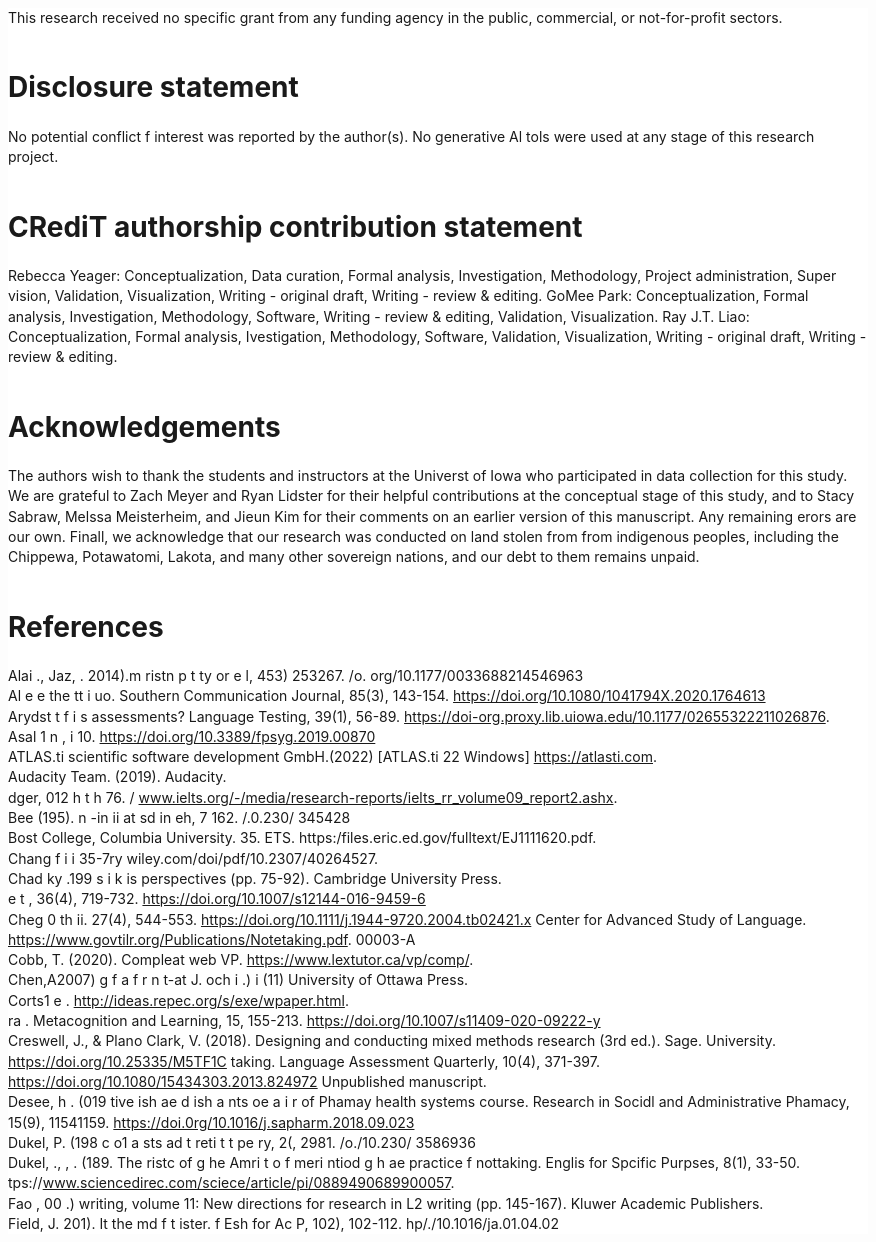 This research received no specific grant from any funding agency in the public, commercial, or not-for-profit sectors.

# Disclosure statement

No potential conflict f interest was reported by the author(s). No generative Al tols were used at any stage of this research project.

# CRediT authorship contribution statement

Rebecca Yeager: Conceptualization, Data curation, Formal analysis, Investigation, Methodology, Project administration, Super vision, Validation, Visualization, Writing - original draft, Writing - review & editing. GoMee Park: Conceptualization, Formal analysis, Investigation, Methodology, Software, Writing - review & editing, Validation, Visualization. Ray J.T. Liao: Conceptualization, Formal analysis, Ivestigation, Methodology, Software, Validation, Visualization, Writing - original draft, Writing - review & editing.

# Acknowledgements

The authors wish to thank the students and instructors at the Universt of Iowa who participated in data collection for this study. We are grateful to Zach Meyer and Ryan Lidster for their helpful contributions at the conceptual stage of this study, and to Stacy Sabraw, Melssa Meisterheim, and Jieun Kim for their comments on an earlier version of this manuscript. Any remaining erors are our own. Finall, we acknowledge that our research was conducted on land stolen from from indigenous peoples, including the Chippewa, Potawatomi, Lakota, and many other sovereign nations, and our debt to them remains unpaid.

# References

Alai ., Jaz, . 2014).m ristn p t  ty or e  l, 453) 253267. /o. org/10.1177/0033688214546963   
Al  e e     the   tt  i   uo. Southern Communication Journal, 85(3), 143-154. https://doi.org/10.1080/1041794X.2020.1764613   
Arydst       t f  i  s assessments? Language Testing, 39(1), 56-89. https://doi-org.proxy.lib.uiowa.edu/10.1177/02655322211026876.   
Asal 1    n , i 10. https://doi.org/10.3389/fpsyg.2019.00870   
ATLAS.ti scientific software development GmbH.(2022) [ATLAS.ti 22 Windows] https://atlasti.com.   
Audacity Team. (2019). Audacity.   
dger,  012     h  t    h 76. / www.ielts.org/-/media/research-reports/ielts_rr_volume09_report2.ashx.   
Bee (195).   n -in ii at sd  in eh, 7 162. /.0.230/ 345428   
Bost College, Columbia University. 35. ETS. https:/files.eric.ed.gov/fulltext/EJ1111620.pdf.   
Chang   f i  i  35-7ry wiley.com/doi/pdf/10.2307/40264527.   
Chad  ky   .199 s i  k  is perspectives (pp. 75-92). Cambridge University Press.   
e t , 36(4), 719-732. https://doi.org/10.1007/s12144-016-9459-6   
Cheg 0      th  ii. 27(4), 544-553. https://doi.org/10.1111/j.1944-9720.2004.tb02421.x Center for Advanced Study of Language. https://www.govtilr.org/Publications/Notetaking.pdf. 00003-A   
Cobb, T. (2020). Compleat web VP. https://www.lextutor.ca/vp/comp/.   
Chen,A2007) g f a f r n t-at  J. och i .)  i  (11) University of Ottawa Press.   
Corts1 e    . http://ideas.repec.org/s/exe/wpaper.html.   
ra  . Metacognition and Learning, 15, 155-213. https://doi.org/10.1007/s11409-020-09222-y   
Creswell, J., & Plano Clark, V. (2018). Designing and conducting mixed methods research (3rd ed.). Sage. University. https://doi.org/10.25335/M5TF1C taking. Language Assessment Quarterly, 10(4), 371-397. https://doi.org/10.1080/15434303.2013.824972 Unpublished manuscript.   
Desee,   h . (019 tive ish ae d ish a    nts oe a i r of Phamay health systems course. Research in Socidl and Administrative Phamacy, 15(9), 11541159. https://doi.0rg/10.1016/j.sapharm.2018.09.023   
Dukel, P. (198  c o1 a sts   ad t reti t t pe ry, 2(, 2981. /o./10.230/ 3586936   
Dukel, ., , . (189. The ristc of  g he Amri t o f meri ntiod g h ae practice f nottaking. Englis for Spcific Purpses, 8(1), 33-50. tps://www.sciencedirec.com/sciece/article/pi/0889490689900057.   
Fao ,  00        .) writing, volume 11: New directions for research in L2 writing (pp. 145-167). Kluwer Academic Publishers.   
Field, J. 201). It the md f t  ister.  f Esh for Ac P, 102), 102-112. hp/./10.1016/ja.01.04.02   